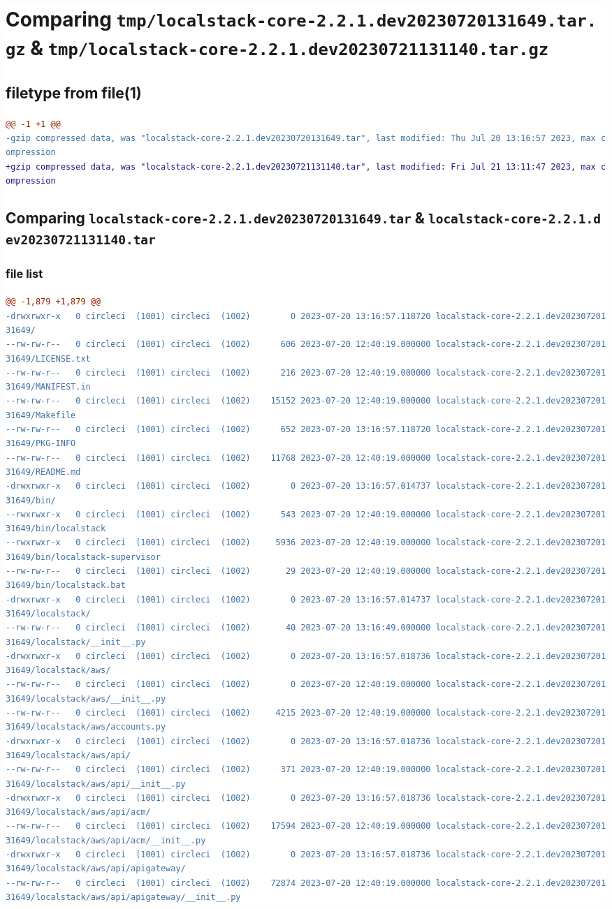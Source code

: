 # Comparing `tmp/localstack-core-2.2.1.dev20230720131649.tar.gz` & `tmp/localstack-core-2.2.1.dev20230721131140.tar.gz`

## filetype from file(1)

```diff
@@ -1 +1 @@
-gzip compressed data, was "localstack-core-2.2.1.dev20230720131649.tar", last modified: Thu Jul 20 13:16:57 2023, max compression
+gzip compressed data, was "localstack-core-2.2.1.dev20230721131140.tar", last modified: Fri Jul 21 13:11:47 2023, max compression
```

## Comparing `localstack-core-2.2.1.dev20230720131649.tar` & `localstack-core-2.2.1.dev20230721131140.tar`

### file list

```diff
@@ -1,879 +1,879 @@
-drwxrwxr-x   0 circleci  (1001) circleci  (1002)        0 2023-07-20 13:16:57.118720 localstack-core-2.2.1.dev20230720131649/
--rw-rw-r--   0 circleci  (1001) circleci  (1002)      606 2023-07-20 12:40:19.000000 localstack-core-2.2.1.dev20230720131649/LICENSE.txt
--rw-rw-r--   0 circleci  (1001) circleci  (1002)      216 2023-07-20 12:40:19.000000 localstack-core-2.2.1.dev20230720131649/MANIFEST.in
--rw-rw-r--   0 circleci  (1001) circleci  (1002)    15152 2023-07-20 12:40:19.000000 localstack-core-2.2.1.dev20230720131649/Makefile
--rw-rw-r--   0 circleci  (1001) circleci  (1002)      652 2023-07-20 13:16:57.118720 localstack-core-2.2.1.dev20230720131649/PKG-INFO
--rw-rw-r--   0 circleci  (1001) circleci  (1002)    11768 2023-07-20 12:40:19.000000 localstack-core-2.2.1.dev20230720131649/README.md
-drwxrwxr-x   0 circleci  (1001) circleci  (1002)        0 2023-07-20 13:16:57.014737 localstack-core-2.2.1.dev20230720131649/bin/
--rwxrwxr-x   0 circleci  (1001) circleci  (1002)      543 2023-07-20 12:40:19.000000 localstack-core-2.2.1.dev20230720131649/bin/localstack
--rwxrwxr-x   0 circleci  (1001) circleci  (1002)     5936 2023-07-20 12:40:19.000000 localstack-core-2.2.1.dev20230720131649/bin/localstack-supervisor
--rw-rw-r--   0 circleci  (1001) circleci  (1002)       29 2023-07-20 12:40:19.000000 localstack-core-2.2.1.dev20230720131649/bin/localstack.bat
-drwxrwxr-x   0 circleci  (1001) circleci  (1002)        0 2023-07-20 13:16:57.014737 localstack-core-2.2.1.dev20230720131649/localstack/
--rw-rw-r--   0 circleci  (1001) circleci  (1002)       40 2023-07-20 13:16:49.000000 localstack-core-2.2.1.dev20230720131649/localstack/__init__.py
-drwxrwxr-x   0 circleci  (1001) circleci  (1002)        0 2023-07-20 13:16:57.018736 localstack-core-2.2.1.dev20230720131649/localstack/aws/
--rw-rw-r--   0 circleci  (1001) circleci  (1002)        0 2023-07-20 12:40:19.000000 localstack-core-2.2.1.dev20230720131649/localstack/aws/__init__.py
--rw-rw-r--   0 circleci  (1001) circleci  (1002)     4215 2023-07-20 12:40:19.000000 localstack-core-2.2.1.dev20230720131649/localstack/aws/accounts.py
-drwxrwxr-x   0 circleci  (1001) circleci  (1002)        0 2023-07-20 13:16:57.018736 localstack-core-2.2.1.dev20230720131649/localstack/aws/api/
--rw-rw-r--   0 circleci  (1001) circleci  (1002)      371 2023-07-20 12:40:19.000000 localstack-core-2.2.1.dev20230720131649/localstack/aws/api/__init__.py
-drwxrwxr-x   0 circleci  (1001) circleci  (1002)        0 2023-07-20 13:16:57.018736 localstack-core-2.2.1.dev20230720131649/localstack/aws/api/acm/
--rw-rw-r--   0 circleci  (1001) circleci  (1002)    17594 2023-07-20 12:40:19.000000 localstack-core-2.2.1.dev20230720131649/localstack/aws/api/acm/__init__.py
-drwxrwxr-x   0 circleci  (1001) circleci  (1002)        0 2023-07-20 13:16:57.018736 localstack-core-2.2.1.dev20230720131649/localstack/aws/api/apigateway/
--rw-rw-r--   0 circleci  (1001) circleci  (1002)    72874 2023-07-20 12:40:19.000000 localstack-core-2.2.1.dev20230720131649/localstack/aws/api/apigateway/__init__.py
```
